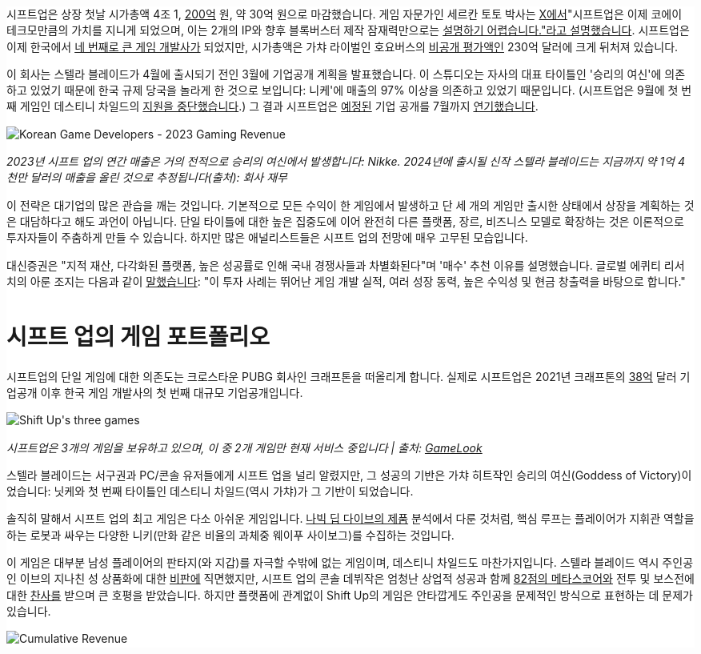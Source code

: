 시프트업은 상장 첫날 시가총액 4조 1, [200억](https://www.bloomberg.com/quote/462870:KS) 원, 약 30억 원으로 마감했습니다. 게임 자문가인 세르칸 토토 박사는 [X에서](https://twitter.com/serkantoto/status/1811340216000745510)"시프트업은 이제 코에이 테크모만큼의 가치를 지니게 되었으며, 이는 2개의 IP와 향후 블록버스터 제작 잠재력만으로는 [설명하기 어렵습니다."라고 설명했습니다](https://twitter.com/serkantoto/status/1811340216000745510). 시프트업은 이제 한국에서 [네 번째로 큰 게임 개발사가](https://asia.nikkei.com/Business/Markets/IPO/Tencent-backed-video-game-developer-Shift-Up-closes-up-18-in-Seoul-debut#:~:text=benchmark%20KOSPI%20index.-,Shift%20Up%20is%20South%20Korea's%20fourth%2Dlargest%20game%20developer%2C%20having,intelligence%20and%20other%20new%20technology.) 되었지만, 시가총액은 가챠 라이벌인 호요버스의 [비공개 평가액인](https://gameworldobserver.com/2024/04/10/mihoyo-valuation-23-billion-top-15-global-unicorns) 230억 달러에 크게 뒤처져 있습니다.

이 회사는 스텔라 블레이드가 4월에 출시되기 전인 3월에 기업공개 계획을 발표했습니다. 이 스튜디오는 자사의 대표 타이틀인 '승리의 여신'에 의존하고 있었기 때문에 한국 규제 당국을 놀라게 한 것으로 보입니다: 니케'에 매출의 97% 이상을 의존하고 있었기 때문입니다. (시프트업은 9월에 첫 번째 게임인 데스티니 차일드의 [지원을 중단했습니다](https://www.insightkorea.co.kr/news/articleView.html?idxno=201888).) 그 결과 시프트업은 [예정된](https://gameworldobserver.com/2024/06/13/shift-up-ipo-delayed-nikke-success-concerns) 기업 공개를 7월까지 [연기했습니다](https://gameworldobserver.com/2024/06/13/shift-up-ipo-delayed-nikke-success-concerns).

![Korean Game Developers - 2023 Gaming Revenue](https://naavik.co/wp-content/uploads/2024/07/korean-game-developers-1024x429.png)

_2023년 시프트 업의 연간 매출은 거의 전적으로 승리의 여신에서 발생합니다: Nikke. 2024년에 출시될 신작 스텔라 블레이드는 지금까지 약 1억 4천만 달러의 매출을 올린 것으로 추정됩니다(출처): 회사 재무_

이 전략은 대기업의 많은 관습을 깨는 것입니다. 기본적으로 모든 수익이 한 게임에서 발생하고 단 세 개의 게임만 출시한 상태에서 상장을 계획하는 것은 대담하다고 해도 과언이 아닙니다. 단일 타이틀에 대한 높은 집중도에 이어 완전히 다른 플랫폼, 장르, 비즈니스 모델로 확장하는 것은 이론적으로 투자자들이 주춤하게 만들 수 있습니다. 하지만 많은 애널리스트들은 시프트 업의 전망에 매우 고무된 모습입니다.

대신증권은 "지적 재산, 다각화된 플랫폼, 높은 성공률로 인해 국내 경쟁사들과 차별화된다"며 '매수' 추천 이유를 설명했습니다. 글로벌 에퀴티 리서치의 아룬 조지는 다음과 같이 [말했습니다](https://www.smartkarma.com/insights/shift-up-ipo-the-investment-case): "이 투자 사례는 뛰어난 게임 개발 실적, 여러 성장 동력, 높은 수익성 및 현금 창출력을 바탕으로 합니다."

# **시프트 업의 게임 포트폴리오**

시프트업의 단일 게임에 대한 의존도는 크로스타운 PUBG 회사인 크래프톤을 떠올리게 합니다. 실제로 시프트업은 2021년 크래프톤의 [38억](https://www.bloomberg.com/news/articles/2021-08-10/pubg-maker-krafton-drops-after-raising-3-8-billion-in-ipo) 달러 기업공개 이후 한국 게임 개발사의 첫 번째 대규모 기업공개입니다.

![Shift Up's three games](https://naavik.co/wp-content/uploads/2024/07/Shift-Up-nikke-x-skater-blade-x-destiny-child.png)

_시프트업은 3개의 게임을 보유하고 있으며, 이 중 2개 게임만 현재 서비스 중입니다 | 출처: [GameLook](https://www.gamelook.com.cn/2024/03/539345)_

스텔라 블레이드는 서구권과 PC/콘솔 유저들에게 시프트 업을 널리 알렸지만, 그 성공의 기반은 가챠 히트작인 승리의 여신(Goddess of Victory)이었습니다: 닛케와 첫 번째 타이틀인 데스티니 차일드(역시 가챠)가 그 기반이 되었습니다.

솔직히 말해서 시프트 업의 최고 게임은 다소 아쉬운 게임입니다. [나빅 딥 다이브의 제품](https://naavik.co/deep-dives/nikke-goddess-of-victory-deconstruction/) 분석에서 다룬 것처럼, 핵심 루프는 플레이어가 지휘관 역할을 하는 로봇과 싸우는 다양한 니키(만화 같은 비율의 과체중 웨이푸 사이보그)를 수집하는 것입니다.

이 게임은 대부분 남성 플레이어의 판타지(와 지갑)를 자극할 수밖에 없는 게임이며, 데스티니 차일드도 마찬가지입니다. 스텔라 블레이드 역시 주인공인 이브의 지나친 성 상품화에 대한 [비판에](https://www.koreaboo.com/stories/korean-video-game-slammed-disgusting-oversexualization-women/) 직면했지만, 시프트 업의 콘솔 데뷔작은 엄청난 상업적 성공과 함께 [82점의 메타스코어와](https://www.metacritic.com/game/stellar-blade/) 전투 및 보스전에 대한 [찬사를](https://www.gamesradar.com/stellar-blade-review/) 받으며 큰 호평을 받았습니다. 하지만 플랫폼에 관계없이 Shift Up의 게임은 안타깝게도 주인공을 문제적인 방식으로 표현하는 데 문제가 있습니다.

![Cumulative Revenue](https://naavik.co/wp-content/uploads/2024/07/Cumulative-Revenue-1024x428.png)
